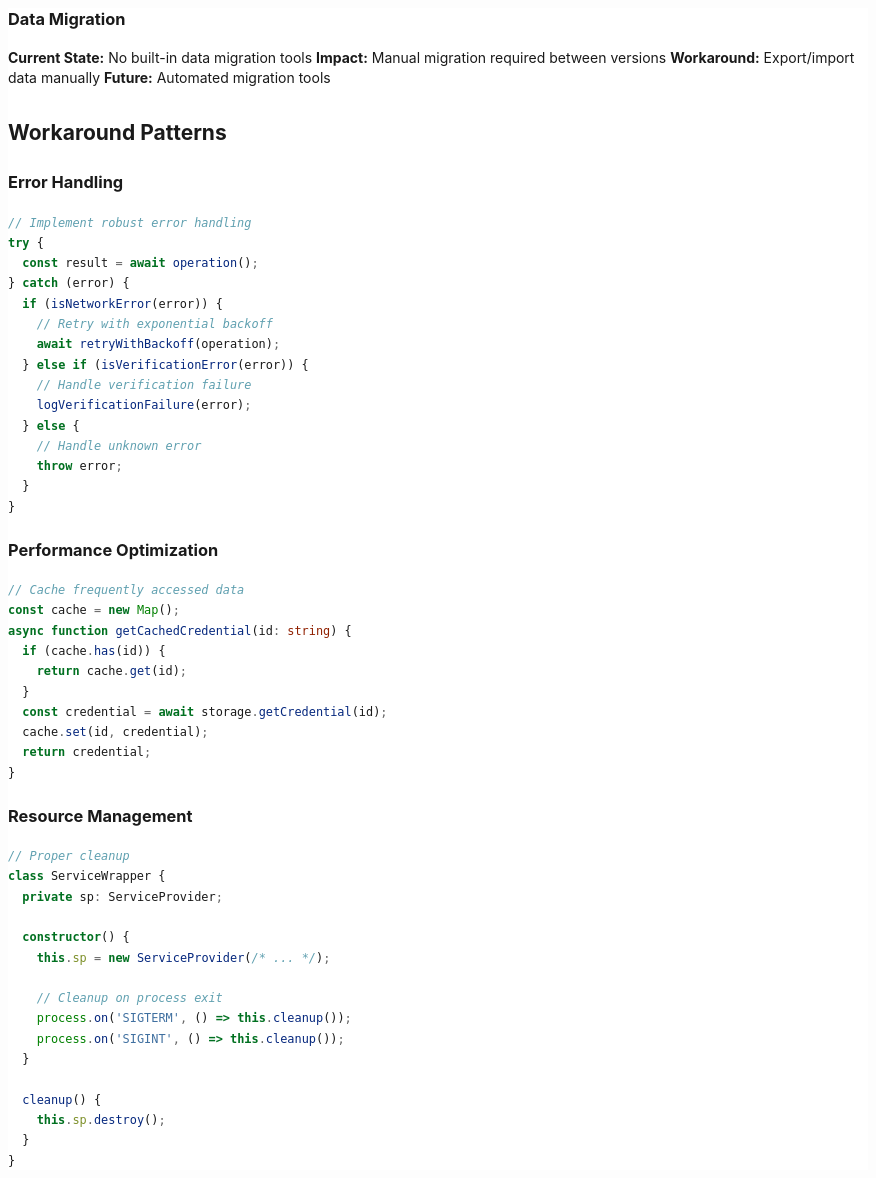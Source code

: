 ### Data Migration
**Current State:** No built-in data migration tools
**Impact:** Manual migration required between versions
**Workaround:** Export/import data manually
**Future:** Automated migration tools

## Workaround Patterns

### Error Handling
```typescript
// Implement robust error handling
try {
  const result = await operation();
} catch (error) {
  if (isNetworkError(error)) {
    // Retry with exponential backoff
    await retryWithBackoff(operation);
  } else if (isVerificationError(error)) {
    // Handle verification failure
    logVerificationFailure(error);
  } else {
    // Handle unknown error
    throw error;
  }
}
```

### Performance Optimization
```typescript
// Cache frequently accessed data
const cache = new Map();
async function getCachedCredential(id: string) {
  if (cache.has(id)) {
    return cache.get(id);
  }
  const credential = await storage.getCredential(id);
  cache.set(id, credential);
  return credential;
}
```

### Resource Management
```typescript
// Proper cleanup
class ServiceWrapper {
  private sp: ServiceProvider;
  
  constructor() {
    this.sp = new ServiceProvider(/* ... */);
    
    // Cleanup on process exit
    process.on('SIGTERM', () => this.cleanup());
    process.on('SIGINT', () => this.cleanup());
  }
  
  cleanup() {
    this.sp.destroy();
  }
}
```